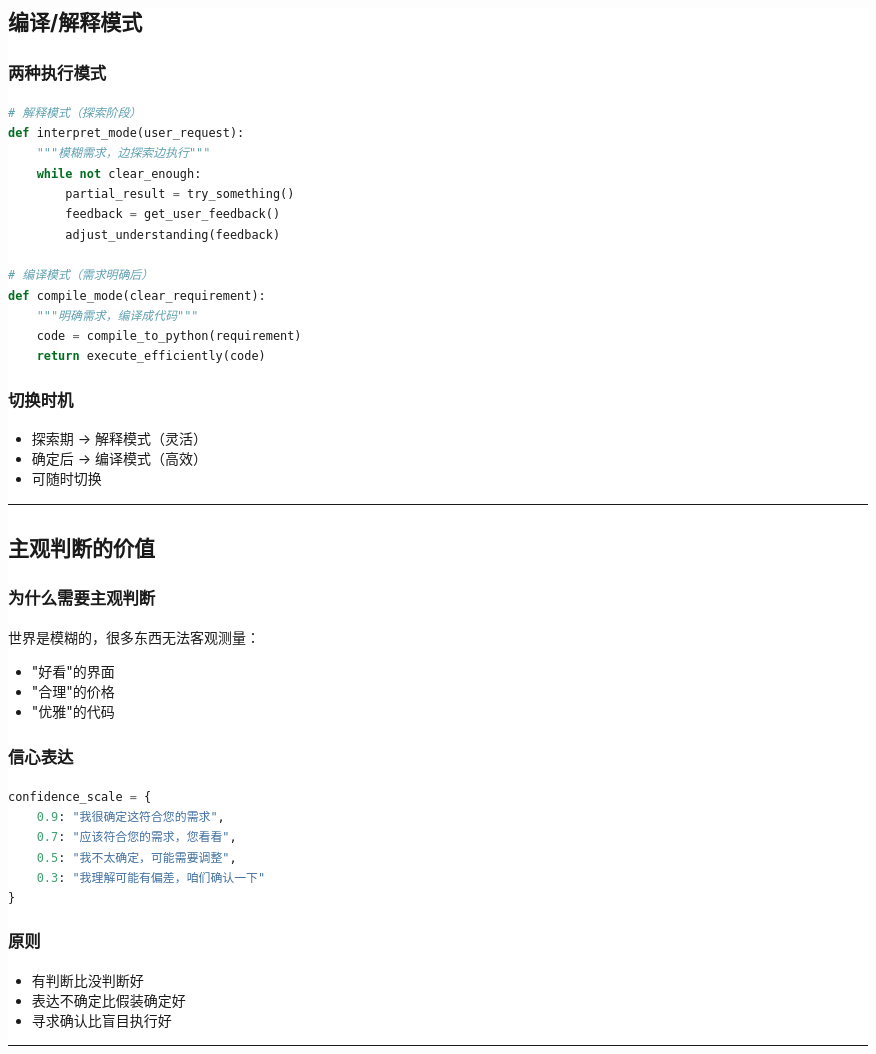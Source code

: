 
## 编译/解释模式

### 两种执行模式
```python
# 解释模式（探索阶段）
def interpret_mode(user_request):
    """模糊需求，边探索边执行"""
    while not clear_enough:
        partial_result = try_something()
        feedback = get_user_feedback()
        adjust_understanding(feedback)

# 编译模式（需求明确后）
def compile_mode(clear_requirement):
    """明确需求，编译成代码"""
    code = compile_to_python(requirement)
    return execute_efficiently(code)
```

### 切换时机
- 探索期 → 解释模式（灵活）
- 确定后 → 编译模式（高效）
- 可随时切换

---

## 主观判断的价值

### 为什么需要主观判断
世界是模糊的，很多东西无法客观测量：
- "好看"的界面
- "合理"的价格
- "优雅"的代码

### 信心表达
```python
confidence_scale = {
    0.9: "我很确定这符合您的需求",
    0.7: "应该符合您的需求，您看看",
    0.5: "我不太确定，可能需要调整",
    0.3: "我理解可能有偏差，咱们确认一下"
}
```

### 原则
- 有判断比没判断好
- 表达不确定比假装确定好
- 寻求确认比盲目执行好

---